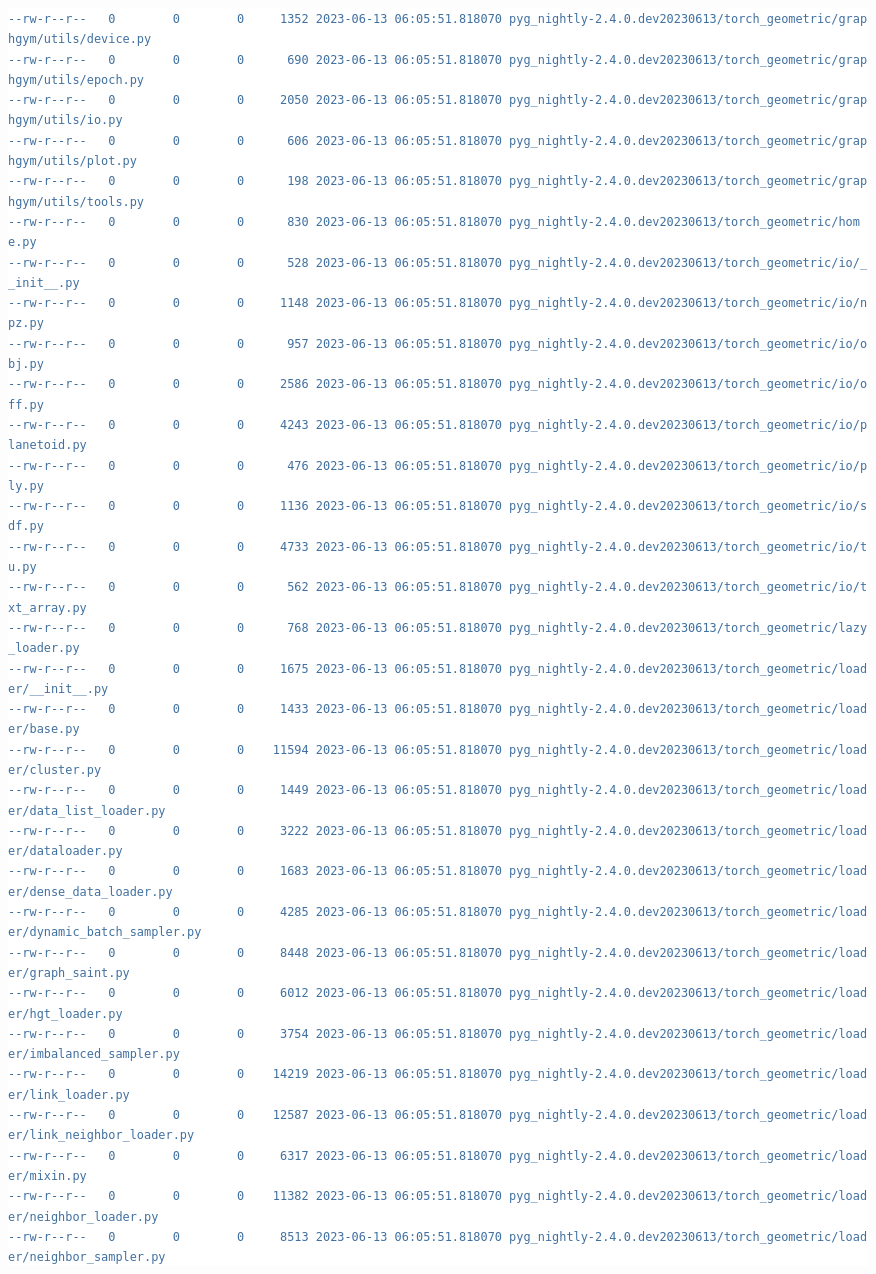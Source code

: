 ```diff
--rw-r--r--   0        0        0     1352 2023-06-13 06:05:51.818070 pyg_nightly-2.4.0.dev20230613/torch_geometric/graphgym/utils/device.py
--rw-r--r--   0        0        0      690 2023-06-13 06:05:51.818070 pyg_nightly-2.4.0.dev20230613/torch_geometric/graphgym/utils/epoch.py
--rw-r--r--   0        0        0     2050 2023-06-13 06:05:51.818070 pyg_nightly-2.4.0.dev20230613/torch_geometric/graphgym/utils/io.py
--rw-r--r--   0        0        0      606 2023-06-13 06:05:51.818070 pyg_nightly-2.4.0.dev20230613/torch_geometric/graphgym/utils/plot.py
--rw-r--r--   0        0        0      198 2023-06-13 06:05:51.818070 pyg_nightly-2.4.0.dev20230613/torch_geometric/graphgym/utils/tools.py
--rw-r--r--   0        0        0      830 2023-06-13 06:05:51.818070 pyg_nightly-2.4.0.dev20230613/torch_geometric/home.py
--rw-r--r--   0        0        0      528 2023-06-13 06:05:51.818070 pyg_nightly-2.4.0.dev20230613/torch_geometric/io/__init__.py
--rw-r--r--   0        0        0     1148 2023-06-13 06:05:51.818070 pyg_nightly-2.4.0.dev20230613/torch_geometric/io/npz.py
--rw-r--r--   0        0        0      957 2023-06-13 06:05:51.818070 pyg_nightly-2.4.0.dev20230613/torch_geometric/io/obj.py
--rw-r--r--   0        0        0     2586 2023-06-13 06:05:51.818070 pyg_nightly-2.4.0.dev20230613/torch_geometric/io/off.py
--rw-r--r--   0        0        0     4243 2023-06-13 06:05:51.818070 pyg_nightly-2.4.0.dev20230613/torch_geometric/io/planetoid.py
--rw-r--r--   0        0        0      476 2023-06-13 06:05:51.818070 pyg_nightly-2.4.0.dev20230613/torch_geometric/io/ply.py
--rw-r--r--   0        0        0     1136 2023-06-13 06:05:51.818070 pyg_nightly-2.4.0.dev20230613/torch_geometric/io/sdf.py
--rw-r--r--   0        0        0     4733 2023-06-13 06:05:51.818070 pyg_nightly-2.4.0.dev20230613/torch_geometric/io/tu.py
--rw-r--r--   0        0        0      562 2023-06-13 06:05:51.818070 pyg_nightly-2.4.0.dev20230613/torch_geometric/io/txt_array.py
--rw-r--r--   0        0        0      768 2023-06-13 06:05:51.818070 pyg_nightly-2.4.0.dev20230613/torch_geometric/lazy_loader.py
--rw-r--r--   0        0        0     1675 2023-06-13 06:05:51.818070 pyg_nightly-2.4.0.dev20230613/torch_geometric/loader/__init__.py
--rw-r--r--   0        0        0     1433 2023-06-13 06:05:51.818070 pyg_nightly-2.4.0.dev20230613/torch_geometric/loader/base.py
--rw-r--r--   0        0        0    11594 2023-06-13 06:05:51.818070 pyg_nightly-2.4.0.dev20230613/torch_geometric/loader/cluster.py
--rw-r--r--   0        0        0     1449 2023-06-13 06:05:51.818070 pyg_nightly-2.4.0.dev20230613/torch_geometric/loader/data_list_loader.py
--rw-r--r--   0        0        0     3222 2023-06-13 06:05:51.818070 pyg_nightly-2.4.0.dev20230613/torch_geometric/loader/dataloader.py
--rw-r--r--   0        0        0     1683 2023-06-13 06:05:51.818070 pyg_nightly-2.4.0.dev20230613/torch_geometric/loader/dense_data_loader.py
--rw-r--r--   0        0        0     4285 2023-06-13 06:05:51.818070 pyg_nightly-2.4.0.dev20230613/torch_geometric/loader/dynamic_batch_sampler.py
--rw-r--r--   0        0        0     8448 2023-06-13 06:05:51.818070 pyg_nightly-2.4.0.dev20230613/torch_geometric/loader/graph_saint.py
--rw-r--r--   0        0        0     6012 2023-06-13 06:05:51.818070 pyg_nightly-2.4.0.dev20230613/torch_geometric/loader/hgt_loader.py
--rw-r--r--   0        0        0     3754 2023-06-13 06:05:51.818070 pyg_nightly-2.4.0.dev20230613/torch_geometric/loader/imbalanced_sampler.py
--rw-r--r--   0        0        0    14219 2023-06-13 06:05:51.818070 pyg_nightly-2.4.0.dev20230613/torch_geometric/loader/link_loader.py
--rw-r--r--   0        0        0    12587 2023-06-13 06:05:51.818070 pyg_nightly-2.4.0.dev20230613/torch_geometric/loader/link_neighbor_loader.py
--rw-r--r--   0        0        0     6317 2023-06-13 06:05:51.818070 pyg_nightly-2.4.0.dev20230613/torch_geometric/loader/mixin.py
--rw-r--r--   0        0        0    11382 2023-06-13 06:05:51.818070 pyg_nightly-2.4.0.dev20230613/torch_geometric/loader/neighbor_loader.py
--rw-r--r--   0        0        0     8513 2023-06-13 06:05:51.818070 pyg_nightly-2.4.0.dev20230613/torch_geometric/loader/neighbor_sampler.py
```